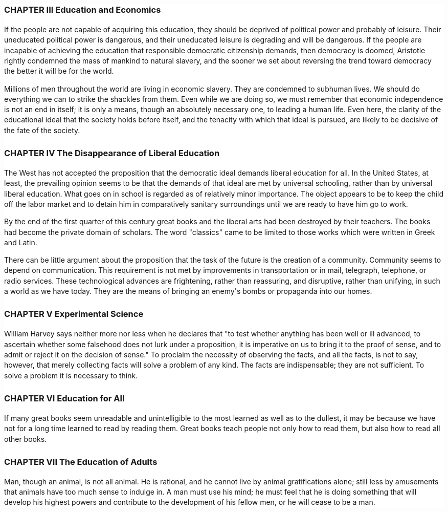 ### CHAPTER III Education and Economics

If the people are not capable of acquiring this education, they should be deprived of political power and probably of leisure. Their uneducated political power is dangerous, and their uneducated leisure is degrading and will be dangerous. If the people are incapable of achieving the education that responsible democratic citizenship demands, then democracy is doomed, Aristotle rightly condemned the mass of mankind to natural slavery, and the sooner we set about reversing the trend toward democracy the better it will be for the world.

Millions of men throughout the world are living in economic slavery. They are condemned to subhuman lives. We should do everything we can to strike the shackles from them. Even while we are doing so, we must remember that economic independence is not an end in itself; it is only a means, though an absolutely necessary one, to leading a human life. Even here, the clarity of the educational ideal that the society holds before itself, and the tenacity with which that ideal is pursued, are likely to be decisive of the fate of the society.

### CHAPTER IV The Disappearance of Liberal Education

The West has not accepted the proposition that the democratic ideal demands liberal education for all. In the United States, at least, the prevailing opinion seems to be that the demands of that ideal are met by universal schooling, rather than by universal liberal education. What goes on in school is regarded as of relatively minor importance. The object appears to be to keep the child off the labor market and to detain him in comparatively sanitary surroundings until we are ready to have him go to work.

By the end of the first quarter of this century great books and the liberal arts had been destroyed by their teachers. The books had become the private domain of scholars. The word "classics" came to be limited to those works which were written in Greek and Latin.

There can be little argument about the proposition that the task of the future is the creation of a community. Community seems to depend on communication. This requirement is not met by improvements in transportation or in mail, telegraph, telephone, or radio services. These technological advances are frightening, rather than reassuring, and disruptive, rather than unifying, in such a world as we have today. They are the means of bringing an enemy's bombs or propaganda into our homes.

### CHAPTER V Experimental Science

William Harvey says neither more nor less when he declares that "to test whether anything has been well or ill advanced, to ascertain whether some falsehood does not lurk under a proposition, it is imperative on us to bring it to the proof of sense, and to admit or reject it on the decision of sense." To proclaim the necessity of observing the facts, and all the facts, is not to say, however, that merely collecting facts will solve a problem of any kind. The facts are indispensable; they are not sufficient. To solve a problem it is necessary to think.

### CHAPTER VI Education for All

If many great books seem unreadable and unintelligible to the most learned as well as to the dullest, it may be because we have not for a long time learned to read by reading them. Great books teach people not only how to read them, but also how to read all other books.

### CHAPTER VII The Education of Adults

Man, though an animal, is not all animal. He is rational, and he cannot live by animal gratifications alone; still less by amusements that animals have too much sense to indulge in. A man must use his mind; he must feel that he is doing something that will develop his highest powers and contribute to the development of his fellow men, or he will cease to be a man.
